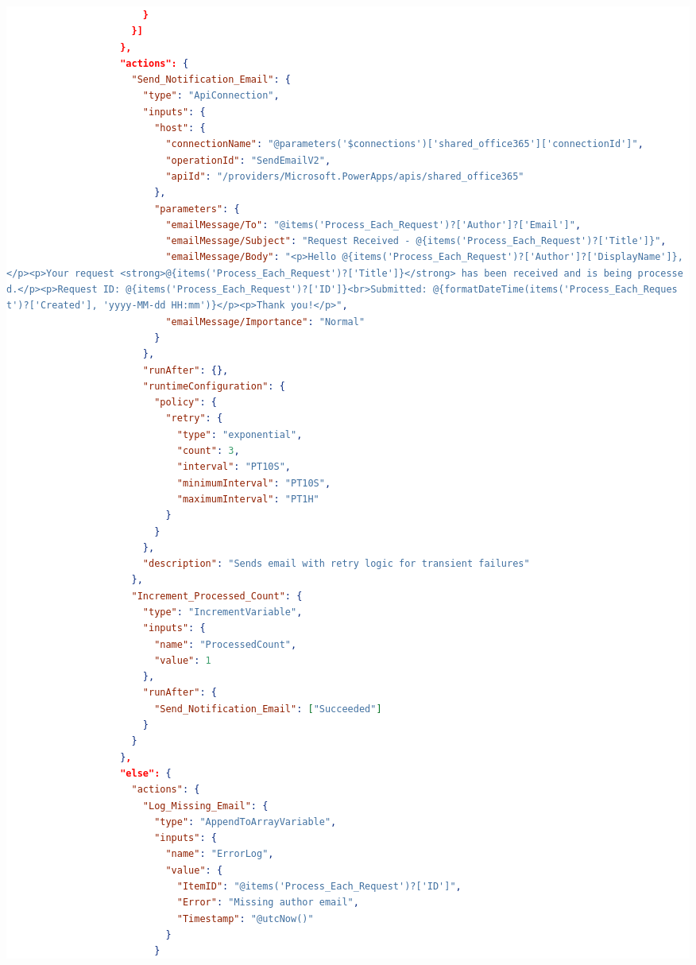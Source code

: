 ```json
                        }
                      }]
                    },
                    "actions": {
                      "Send_Notification_Email": {
                        "type": "ApiConnection",
                        "inputs": {
                          "host": {
                            "connectionName": "@parameters('$connections')['shared_office365']['connectionId']",
                            "operationId": "SendEmailV2",
                            "apiId": "/providers/Microsoft.PowerApps/apis/shared_office365"
                          },
                          "parameters": {
                            "emailMessage/To": "@items('Process_Each_Request')?['Author']?['Email']",
                            "emailMessage/Subject": "Request Received - @{items('Process_Each_Request')?['Title']}",
                            "emailMessage/Body": "<p>Hello @{items('Process_Each_Request')?['Author']?['DisplayName']},</p><p>Your request <strong>@{items('Process_Each_Request')?['Title']}</strong> has been received and is being processed.</p><p>Request ID: @{items('Process_Each_Request')?['ID']}<br>Submitted: @{formatDateTime(items('Process_Each_Request')?['Created'], 'yyyy-MM-dd HH:mm')}</p><p>Thank you!</p>",
                            "emailMessage/Importance": "Normal"
                          }
                        },
                        "runAfter": {},
                        "runtimeConfiguration": {
                          "policy": {
                            "retry": {
                              "type": "exponential",
                              "count": 3,
                              "interval": "PT10S",
                              "minimumInterval": "PT10S",
                              "maximumInterval": "PT1H"
                            }
                          }
                        },
                        "description": "Sends email with retry logic for transient failures"
                      },
                      "Increment_Processed_Count": {
                        "type": "IncrementVariable",
                        "inputs": {
                          "name": "ProcessedCount",
                          "value": 1
                        },
                        "runAfter": {
                          "Send_Notification_Email": ["Succeeded"]
                        }
                      }
                    },
                    "else": {
                      "actions": {
                        "Log_Missing_Email": {
                          "type": "AppendToArrayVariable",
                          "inputs": {
                            "name": "ErrorLog",
                            "value": {
                              "ItemID": "@items('Process_Each_Request')?['ID']",
                              "Error": "Missing author email",
                              "Timestamp": "@utcNow()"
                            }
                          }
```